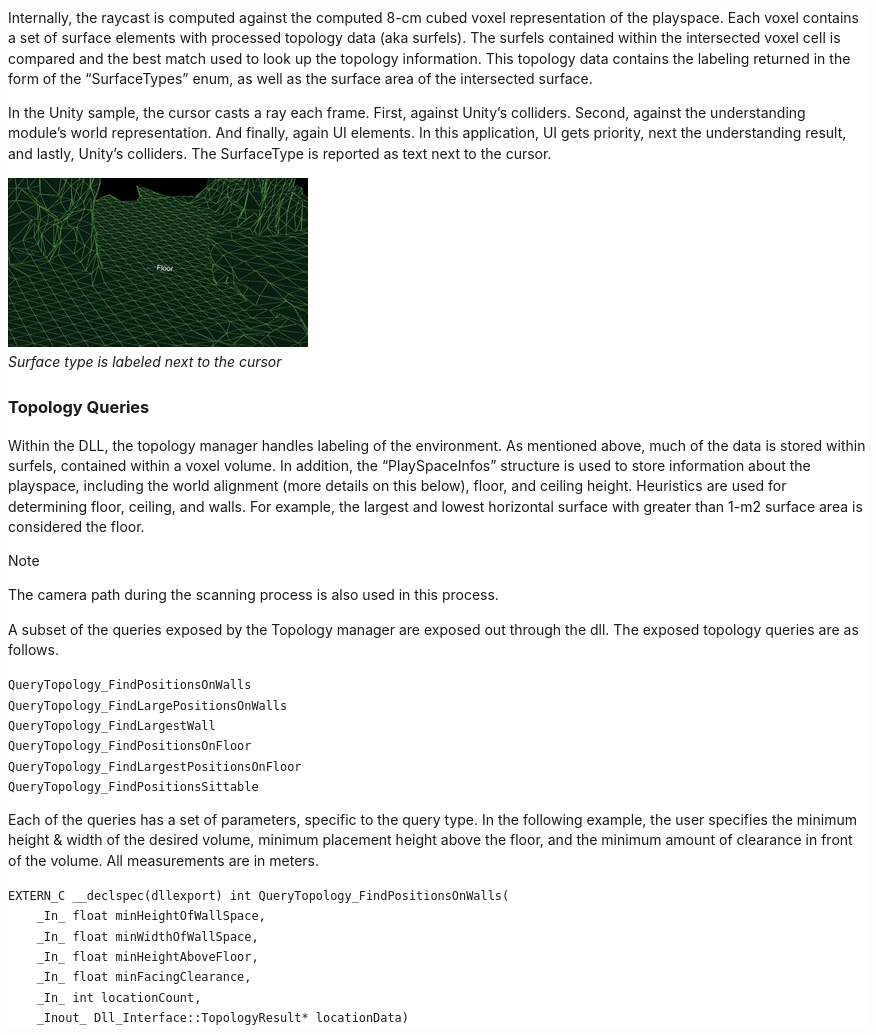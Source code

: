 Internally, the raycast is computed against the computed 8-cm cubed voxel representation of the playspace. Each voxel contains a set of surface elements with processed topology data (aka surfels). The surfels contained within the intersected voxel cell is compared and the best match used to look up the topology information. This topology data contains the labeling returned in the form of the “SurfaceTypes” enum, as well as the surface area of the intersected surface.

In the Unity sample, the cursor casts a ray each frame. First, against Unity’s colliders. Second, against the understanding module’s world representation. And finally, again UI elements. In this application, UI gets priority, next the understanding result, and lastly, Unity’s colliders. The SurfaceType is reported as text next to the cursor.

![Surface type is labeled next to the cursor](images/su-raycastresults-300px.jpg)<br>
*Surface type is labeled next to the cursor*

### Topology Queries

Within the DLL, the topology manager handles labeling of the environment. As mentioned above, much of the data is stored within surfels, contained within a voxel volume. In addition, the “PlaySpaceInfos” structure is used to store information about the playspace, including the world alignment (more details on this below), floor, and ceiling height. Heuristics are used for determining floor, ceiling, and walls. For example, the largest and lowest horizontal surface with greater than 1-m2 surface area is considered the floor. 

> [!NOTE]
> The camera path during the scanning process is also used in this process.

A subset of the queries exposed by the Topology manager are exposed out through the dll. The exposed topology queries are as follows.

```cpp
QueryTopology_FindPositionsOnWalls
QueryTopology_FindLargePositionsOnWalls
QueryTopology_FindLargestWall
QueryTopology_FindPositionsOnFloor
QueryTopology_FindLargestPositionsOnFloor
QueryTopology_FindPositionsSittable
```

Each of the queries has a set of parameters, specific to the query type. In the following example, the user specifies the minimum height & width of the desired volume, minimum placement height above the floor, and the minimum amount of clearance in front of the volume. All measurements are in meters.

```cpp
EXTERN_C __declspec(dllexport) int QueryTopology_FindPositionsOnWalls(
    _In_ float minHeightOfWallSpace,
    _In_ float minWidthOfWallSpace,
    _In_ float minHeightAboveFloor,
    _In_ float minFacingClearance,
    _In_ int locationCount,
    _Inout_ Dll_Interface::TopologyResult* locationData)
```
